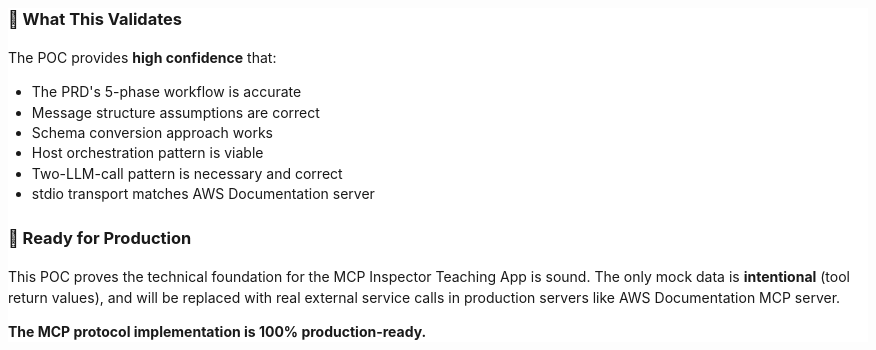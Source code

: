 ### 🎯 What This Validates

The POC provides **high confidence** that:
- The PRD's 5-phase workflow is accurate
- Message structure assumptions are correct
- Schema conversion approach works
- Host orchestration pattern is viable
- Two-LLM-call pattern is necessary and correct
- stdio transport matches AWS Documentation server

### 🚀 Ready for Production

This POC proves the technical foundation for the MCP Inspector Teaching App is sound. The only mock data is **intentional** (tool return values), and will be replaced with real external service calls in production servers like AWS Documentation MCP server.

**The MCP protocol implementation is 100% production-ready.**

